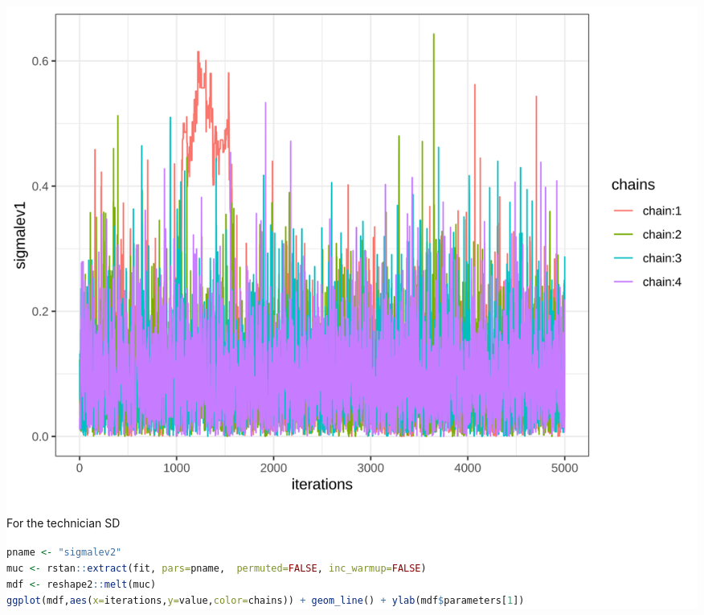 ![](figs/eggssigmalev1-1..svg)

For the technician SD

``` r
pname <- "sigmalev2"
muc <- rstan::extract(fit, pars=pname,  permuted=FALSE, inc_warmup=FALSE)
mdf <- reshape2::melt(muc)
ggplot(mdf,aes(x=iterations,y=value,color=chains)) + geom_line() + ylab(mdf$parameters[1])
```
